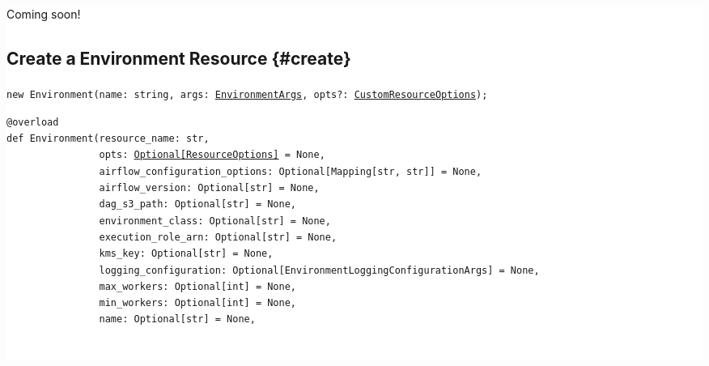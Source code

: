 
</pulumi-choosable>
</div>


<div>
<pulumi-choosable type="language" values="yaml">

Coming soon!

</pulumi-choosable>
</div>





</pulumi-examples></div>




## Create a Environment Resource {#create}
<div>
<pulumi-chooser type="language" options="typescript,python,go,csharp,java,yaml"></pulumi-chooser>
</div>


<div>
<pulumi-choosable type="language" values="javascript,typescript">
<div class="highlight"><pre class="chroma"><code class="language-typescript" data-lang="typescript"><span class="k">new </span><span class="nx">Environment</span><span class="p">(</span><span class="nx">name</span><span class="p">:</span> <span class="nx">string</span><span class="p">,</span> <span class="nx">args</span><span class="p">:</span> <span class="nx"><a href="#inputs">EnvironmentArgs</a></span><span class="p">,</span> <span class="nx">opts</span><span class="p">?:</span> <span class="nx"><a href="/docs/reference/pkg/nodejs/pulumi/pulumi/#CustomResourceOptions">CustomResourceOptions</a></span><span class="p">);</span></code></pre></div>
</pulumi-choosable>
</div>

<div>
<pulumi-choosable type="language" values="python">
<div class="highlight"><pre class="chroma"><code class="language-python" data-lang="python"><span class=nd>@overload</span>
<span class="k">def </span><span class="nx">Environment</span><span class="p">(</span><span class="nx">resource_name</span><span class="p">:</span> <span class="nx">str</span><span class="p">,</span>
                <span class="nx">opts</span><span class="p">:</span> <span class="nx"><a href="/docs/reference/pkg/python/pulumi/#pulumi.ResourceOptions">Optional[ResourceOptions]</a></span> = None<span class="p">,</span>
                <span class="nx">airflow_configuration_options</span><span class="p">:</span> <span class="nx">Optional[Mapping[str, str]]</span> = None<span class="p">,</span>
                <span class="nx">airflow_version</span><span class="p">:</span> <span class="nx">Optional[str]</span> = None<span class="p">,</span>
                <span class="nx">dag_s3_path</span><span class="p">:</span> <span class="nx">Optional[str]</span> = None<span class="p">,</span>
                <span class="nx">environment_class</span><span class="p">:</span> <span class="nx">Optional[str]</span> = None<span class="p">,</span>
                <span class="nx">execution_role_arn</span><span class="p">:</span> <span class="nx">Optional[str]</span> = None<span class="p">,</span>
                <span class="nx">kms_key</span><span class="p">:</span> <span class="nx">Optional[str]</span> = None<span class="p">,</span>
                <span class="nx">logging_configuration</span><span class="p">:</span> <span class="nx">Optional[EnvironmentLoggingConfigurationArgs]</span> = None<span class="p">,</span>
                <span class="nx">max_workers</span><span class="p">:</span> <span class="nx">Optional[int]</span> = None<span class="p">,</span>
                <span class="nx">min_workers</span><span class="p">:</span> <span class="nx">Optional[int]</span> = None<span class="p">,</span>
                <span class="nx">name</span><span class="p">:</span> <span class="nx">Optional[str]</span> = None<span class="p">,</span>